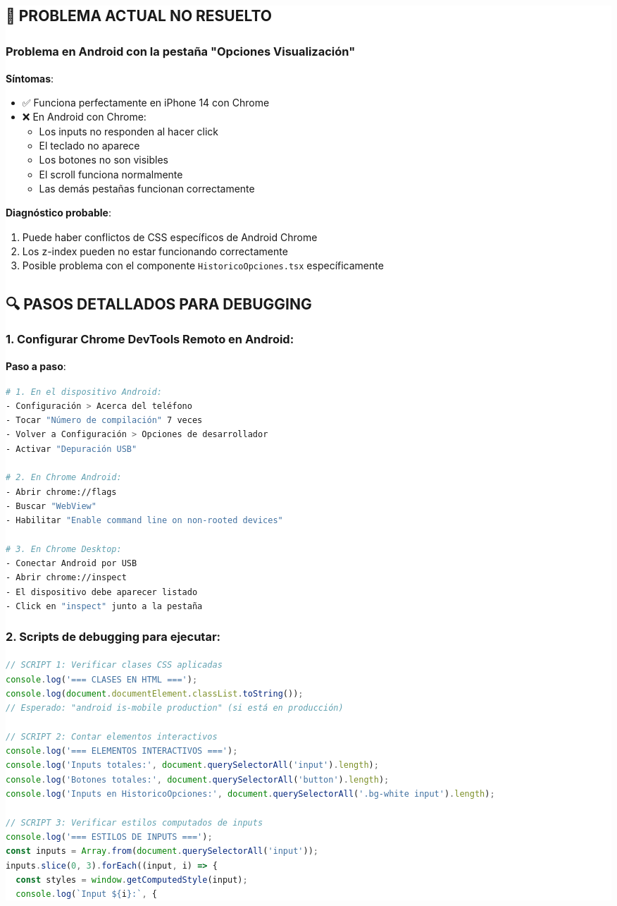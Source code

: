 ## 🚨 PROBLEMA ACTUAL NO RESUELTO

### Problema en Android con la pestaña "Opciones Visualización"

**Síntomas**:
- ✅ Funciona perfectamente en iPhone 14 con Chrome
- ❌ En Android con Chrome:
  - Los inputs no responden al hacer click
  - El teclado no aparece
  - Los botones no son visibles
  - El scroll funciona normalmente
  - Las demás pestañas funcionan correctamente

**Diagnóstico probable**:
1. Puede haber conflictos de CSS específicos de Android Chrome
2. Los z-index pueden no estar funcionando correctamente
3. Posible problema con el componente `HistoricoOpciones.tsx` específicamente

## 🔍 PASOS DETALLADOS PARA DEBUGGING

### 1. Configurar Chrome DevTools Remoto en Android:

**Paso a paso**:
```bash
# 1. En el dispositivo Android:
- Configuración > Acerca del teléfono
- Tocar "Número de compilación" 7 veces
- Volver a Configuración > Opciones de desarrollador
- Activar "Depuración USB"

# 2. En Chrome Android:
- Abrir chrome://flags
- Buscar "WebView"
- Habilitar "Enable command line on non-rooted devices"

# 3. En Chrome Desktop:
- Conectar Android por USB
- Abrir chrome://inspect
- El dispositivo debe aparecer listado
- Click en "inspect" junto a la pestaña
```

### 2. Scripts de debugging para ejecutar:

```javascript
// SCRIPT 1: Verificar clases CSS aplicadas
console.log('=== CLASES EN HTML ===');
console.log(document.documentElement.classList.toString());
// Esperado: "android is-mobile production" (si está en producción)

// SCRIPT 2: Contar elementos interactivos
console.log('=== ELEMENTOS INTERACTIVOS ===');
console.log('Inputs totales:', document.querySelectorAll('input').length);
console.log('Botones totales:', document.querySelectorAll('button').length);
console.log('Inputs en HistoricoOpciones:', document.querySelectorAll('.bg-white input').length);

// SCRIPT 3: Verificar estilos computados de inputs
console.log('=== ESTILOS DE INPUTS ===');
const inputs = Array.from(document.querySelectorAll('input'));
inputs.slice(0, 3).forEach((input, i) => {
  const styles = window.getComputedStyle(input);
  console.log(`Input ${i}:`, {
```